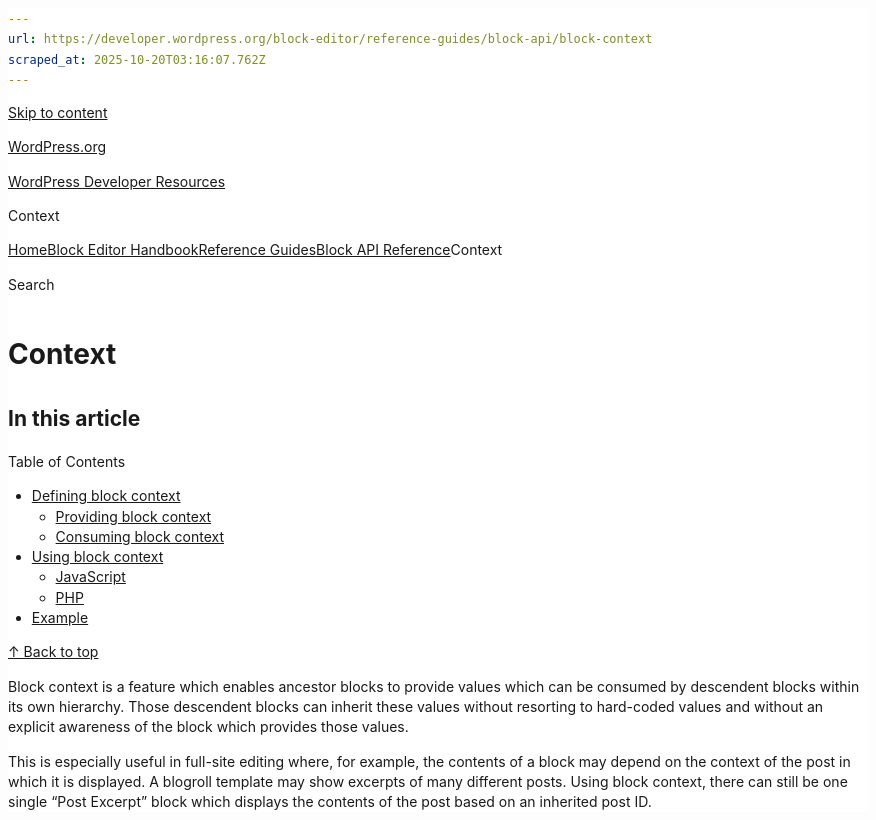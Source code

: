 ```yaml
---
url: https://developer.wordpress.org/block-editor/reference-guides/block-api/block-context
scraped_at: 2025-10-20T03:16:07.762Z
---
```


[Skip to content](https://developer.wordpress.org/block-editor/reference-guides/block-api/block-context/#wp--skip-link--target)

[WordPress.org](https://wordpress.org/)

[WordPress Developer Resources](https://developer.wordpress.org/)

Context


[Home](https://developer.wordpress.org/)[Block Editor Handbook](https://developer.wordpress.org/block-editor/)[Reference Guides](https://developer.wordpress.org/block-editor/reference-guides/)[Block API Reference](https://developer.wordpress.org/block-editor/reference-guides/block-api/)Context

Search

# Context

## In this article

Table of Contents

- [Defining block context](https://developer.wordpress.org/block-editor/reference-guides/block-api/block-context/#defining-block-context)
  - [Providing block context](https://developer.wordpress.org/block-editor/reference-guides/block-api/block-context/#providing-block-context)
  - [Consuming block context](https://developer.wordpress.org/block-editor/reference-guides/block-api/block-context/#consuming-block-context)
- [Using block context](https://developer.wordpress.org/block-editor/reference-guides/block-api/block-context/#using-block-context)
  - [JavaScript](https://developer.wordpress.org/block-editor/reference-guides/block-api/block-context/#javascript)
  - [PHP](https://developer.wordpress.org/block-editor/reference-guides/block-api/block-context/#php)
- [Example](https://developer.wordpress.org/block-editor/reference-guides/block-api/block-context/#example)

[↑ Back to top](https://developer.wordpress.org/block-editor/reference-guides/block-api/block-context/#wp--skip-link--target)

Block context is a feature which enables ancestor blocks to provide values which can be consumed by descendent blocks within its own hierarchy. Those descendent blocks can inherit these values without resorting to hard-coded values and without an explicit awareness of the block which provides those values.

This is especially useful in full-site editing where, for example, the contents of a block may depend on the context of the post in which it is displayed. A blogroll template may show excerpts of many different posts. Using block context, there can still be one single “Post Excerpt” block which displays the contents of the post based on an inherited post ID.
